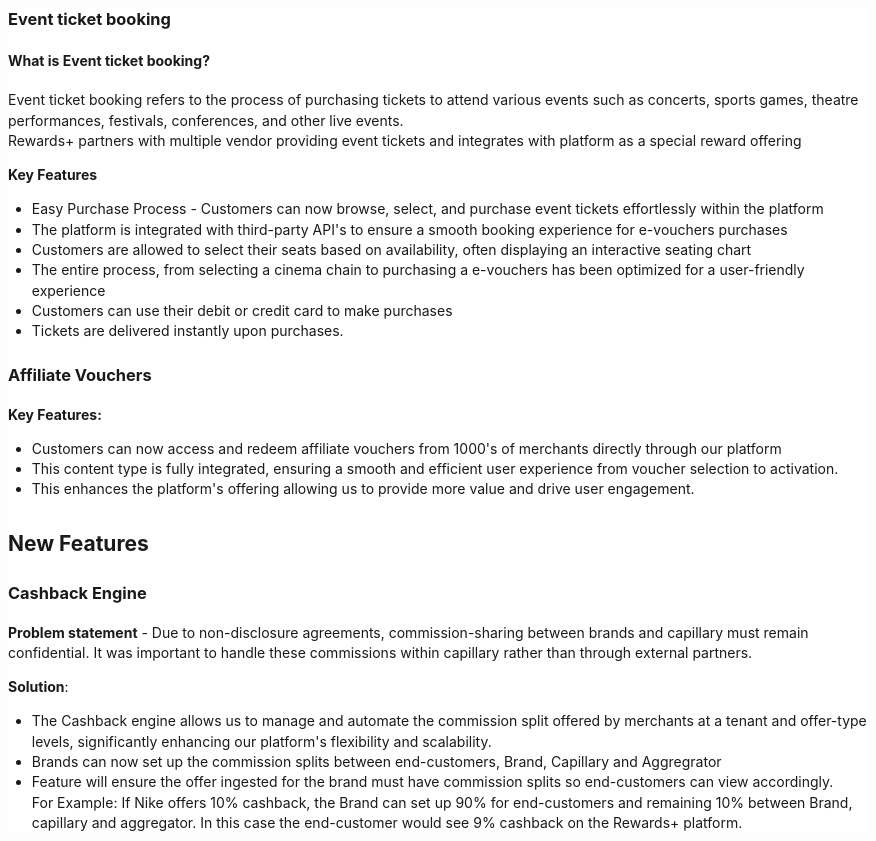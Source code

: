 ### Event ticket booking

#### What is Event ticket booking?

Event ticket booking refers to the process of purchasing tickets to attend various events such as concerts, sports games, theatre performances, festivals, conferences, and other live events.\
Rewards+ partners with multiple vendor providing event tickets and integrates with platform as a special reward offering

**Key Features**

* Easy Purchase Process - Customers can now browse, select, and purchase event tickets effortlessly within the platform
* The platform is integrated with third-party API's to ensure a smooth booking experience for e-vouchers purchases
* Customers are allowed to select their seats based on availability, often displaying an interactive seating chart
* The entire process, from selecting a cinema chain to purchasing a e-vouchers has been optimized for a user-friendly experience
* Customers can use their debit or credit card to make purchases
* Tickets are delivered instantly upon purchases.

### Affiliate Vouchers

**Key Features:**

* Customers can now access and redeem affiliate vouchers from 1000's of merchants directly through our platform
* This content type is fully integrated, ensuring a smooth and efficient user experience from voucher selection to activation.
* This enhances the platform's offering allowing us to provide more value and drive user engagement.

## New Features

### Cashback Engine

**Problem statement** - Due to non-disclosure agreements, commission-sharing between brands and capillary must remain confidential. It was important to handle these commissions within capillary rather than through external partners.

**Solution**:

* The Cashback engine allows us to manage and automate the commission split offered by merchants at a tenant and offer-type levels, significantly enhancing our platform's flexibility and scalability.
* Brands can now set up the commission splits between end-customers, Brand, Capillary and Aggregrator
* Feature will ensure the offer ingested for the brand must have commission splits so end-customers can view accordingly.\
  For Example: If Nike offers 10% cashback, the Brand can set up 90% for end-customers and remaining 10% between Brand, capillary and aggregator. In this case the end-customer would see 9% cashback on the Rewards+ platform.
